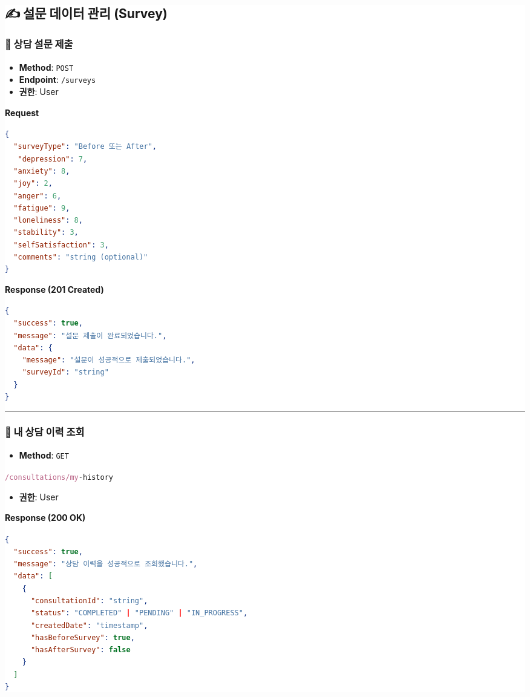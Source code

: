 
## ✍️ 설문 데이터 관리 (Survey)

### 📌 상담 설문 제출

- **Method**: `POST`
- **Endpoint**: `/surveys`
- **권한**: User

**Request**

```json
{
  "surveyType": "Before 또는 After",
   "depression": 7,
  "anxiety": 8,
  "joy": 2,
  "anger": 6,
  "fatigue": 9,
  "loneliness": 8,
  "stability": 3,
  "selfSatisfaction": 3,
  "comments": "string (optional)"
}

```

**Response (201 Created)**

```json
{
  "success": true,
  "message": "설문 제출이 완료되었습니다.",
  "data": {
    "message": "설문이 성공적으로 제출되었습니다.",
    "surveyId": "string"
  }
}

```

---

### 📌 내 상담 이력 조회

- **Method**: `GET`

```jsx
/consultations/my-history
```

- **권한**: User

**Response (200 OK)**

```json
{
  "success": true,
  "message": "상담 이력을 성공적으로 조회했습니다.",
  "data": [
    {
      "consultationId": "string",
      "status": "COMPLETED" | "PENDING" | "IN_PROGRESS",
      "createdDate": "timestamp",
      "hasBeforeSurvey": true,
      "hasAfterSurvey": false
    }
  ]
}
```